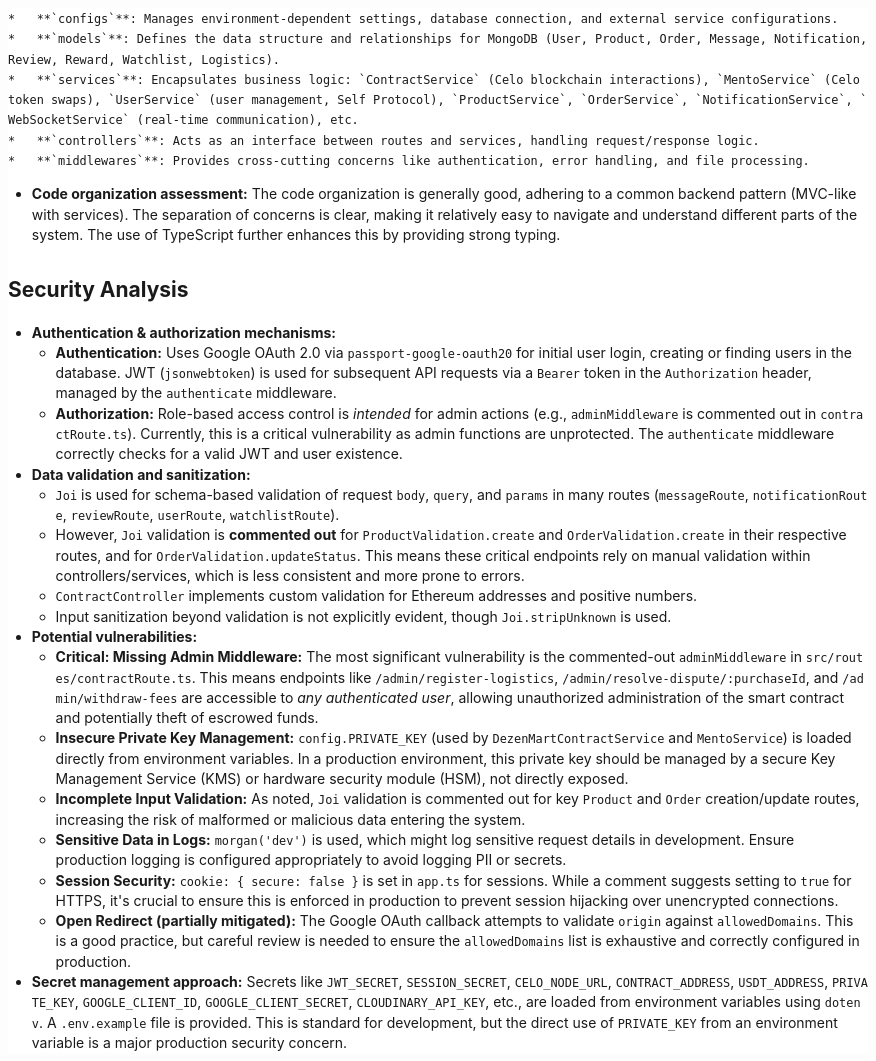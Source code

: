     *   **`configs`**: Manages environment-dependent settings, database connection, and external service configurations.
    *   **`models`**: Defines the data structure and relationships for MongoDB (User, Product, Order, Message, Notification, Review, Reward, Watchlist, Logistics).
    *   **`services`**: Encapsulates business logic: `ContractService` (Celo blockchain interactions), `MentoService` (Celo token swaps), `UserService` (user management, Self Protocol), `ProductService`, `OrderService`, `NotificationService`, `WebSocketService` (real-time communication), etc.
    *   **`controllers`**: Acts as an interface between routes and services, handling request/response logic.
    *   **`middlewares`**: Provides cross-cutting concerns like authentication, error handling, and file processing.
-   **Code organization assessment:** The code organization is generally good, adhering to a common backend pattern (MVC-like with services). The separation of concerns is clear, making it relatively easy to navigate and understand different parts of the system. The use of TypeScript further enhances this by providing strong typing.

## Security Analysis
-   **Authentication & authorization mechanisms:**
    *   **Authentication:** Uses Google OAuth 2.0 via `passport-google-oauth20` for initial user login, creating or finding users in the database. JWT (`jsonwebtoken`) is used for subsequent API requests via a `Bearer` token in the `Authorization` header, managed by the `authenticate` middleware.
    *   **Authorization:** Role-based access control is *intended* for admin actions (e.g., `adminMiddleware` is commented out in `contractRoute.ts`). Currently, this is a critical vulnerability as admin functions are unprotected. The `authenticate` middleware correctly checks for a valid JWT and user existence.
-   **Data validation and sanitization:**
    *   `Joi` is used for schema-based validation of request `body`, `query`, and `params` in many routes (`messageRoute`, `notificationRoute`, `reviewRoute`, `userRoute`, `watchlistRoute`).
    *   However, `Joi` validation is **commented out** for `ProductValidation.create` and `OrderValidation.create` in their respective routes, and for `OrderValidation.updateStatus`. This means these critical endpoints rely on manual validation within controllers/services, which is less consistent and more prone to errors.
    *   `ContractController` implements custom validation for Ethereum addresses and positive numbers.
    *   Input sanitization beyond validation is not explicitly evident, though `Joi.stripUnknown` is used.
-   **Potential vulnerabilities:**
    *   **Critical: Missing Admin Middleware:** The most significant vulnerability is the commented-out `adminMiddleware` in `src/routes/contractRoute.ts`. This means endpoints like `/admin/register-logistics`, `/admin/resolve-dispute/:purchaseId`, and `/admin/withdraw-fees` are accessible to *any authenticated user*, allowing unauthorized administration of the smart contract and potentially theft of escrowed funds.
    *   **Insecure Private Key Management:** `config.PRIVATE_KEY` (used by `DezenMartContractService` and `MentoService`) is loaded directly from environment variables. In a production environment, this private key should be managed by a secure Key Management Service (KMS) or hardware security module (HSM), not directly exposed.
    *   **Incomplete Input Validation:** As noted, `Joi` validation is commented out for key `Product` and `Order` creation/update routes, increasing the risk of malformed or malicious data entering the system.
    *   **Sensitive Data in Logs:** `morgan('dev')` is used, which might log sensitive request details in development. Ensure production logging is configured appropriately to avoid logging PII or secrets.
    *   **Session Security:** `cookie: { secure: false }` is set in `app.ts` for sessions. While a comment suggests setting to `true` for HTTPS, it's crucial to ensure this is enforced in production to prevent session hijacking over unencrypted connections.
    *   **Open Redirect (partially mitigated):** The Google OAuth callback attempts to validate `origin` against `allowedDomains`. This is a good practice, but careful review is needed to ensure the `allowedDomains` list is exhaustive and correctly configured in production.
-   **Secret management approach:** Secrets like `JWT_SECRET`, `SESSION_SECRET`, `CELO_NODE_URL`, `CONTRACT_ADDRESS`, `USDT_ADDRESS`, `PRIVATE_KEY`, `GOOGLE_CLIENT_ID`, `GOOGLE_CLIENT_SECRET`, `CLOUDINARY_API_KEY`, etc., are loaded from environment variables using `dotenv`. A `.env.example` file is provided. This is standard for development, but the direct use of `PRIVATE_KEY` from an environment variable is a major production security concern.
